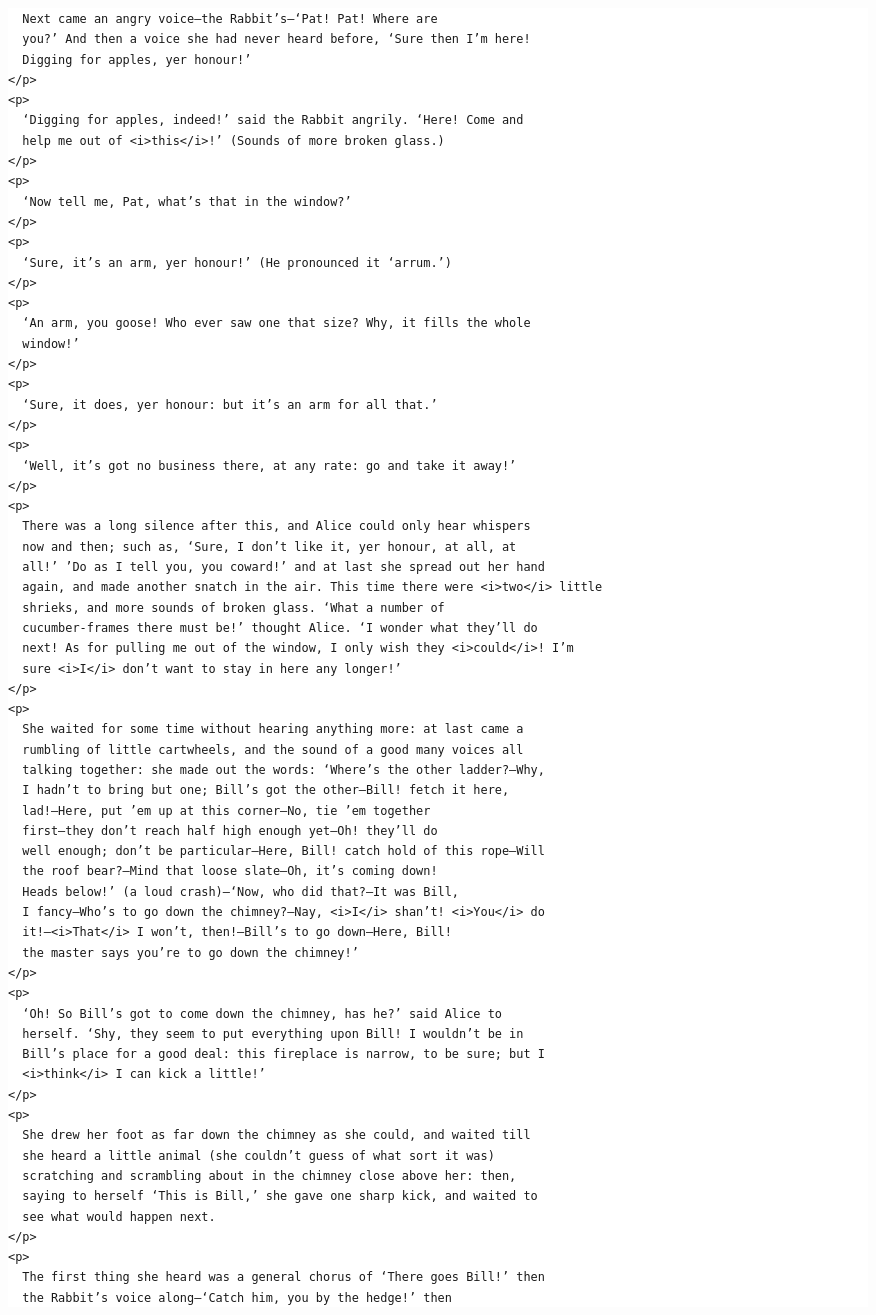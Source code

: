       Next came an angry voice—the Rabbit’s—‘Pat! Pat! Where are
      you?’ And then a voice she had never heard before, ‘Sure then I’m here!
      Digging for apples, yer honour!’
    </p>
    <p>
      ‘Digging for apples, indeed!’ said the Rabbit angrily. ‘Here! Come and
      help me out of <i>this</i>!’ (Sounds of more broken glass.)
    </p>
    <p>
      ‘Now tell me, Pat, what’s that in the window?’
    </p>
    <p>
      ‘Sure, it’s an arm, yer honour!’ (He pronounced it ‘arrum.’)
    </p>
    <p>
      ‘An arm, you goose! Who ever saw one that size? Why, it fills the whole
      window!’
    </p>
    <p>
      ‘Sure, it does, yer honour: but it’s an arm for all that.’
    </p>
    <p>
      ‘Well, it’s got no business there, at any rate: go and take it away!’
    </p>
    <p>
      There was a long silence after this, and Alice could only hear whispers
      now and then; such as, ‘Sure, I don’t like it, yer honour, at all, at
      all!’ ’Do as I tell you, you coward!’ and at last she spread out her hand
      again, and made another snatch in the air. This time there were <i>two</i> little
      shrieks, and more sounds of broken glass. ‘What a number of
      cucumber-frames there must be!’ thought Alice. ‘I wonder what they’ll do
      next! As for pulling me out of the window, I only wish they <i>could</i>! I’m
      sure <i>I</i> don’t want to stay in here any longer!’
    </p>
    <p>
      She waited for some time without hearing anything more: at last came a
      rumbling of little cartwheels, and the sound of a good many voices all
      talking together: she made out the words: ‘Where’s the other ladder?—Why,
      I hadn’t to bring but one; Bill’s got the other—Bill! fetch it here,
      lad!—Here, put ’em up at this corner—No, tie ’em together
      first—they don’t reach half high enough yet—Oh! they’ll do
      well enough; don’t be particular—Here, Bill! catch hold of this rope—Will
      the roof bear?—Mind that loose slate—Oh, it’s coming down!
      Heads below!’ (a loud crash)—‘Now, who did that?—It was Bill,
      I fancy—Who’s to go down the chimney?—Nay, <i>I</i> shan’t! <i>You</i> do
      it!—<i>That</i> I won’t, then!—Bill’s to go down—Here, Bill!
      the master says you’re to go down the chimney!’
    </p>
    <p>
      ‘Oh! So Bill’s got to come down the chimney, has he?’ said Alice to
      herself. ‘Shy, they seem to put everything upon Bill! I wouldn’t be in
      Bill’s place for a good deal: this fireplace is narrow, to be sure; but I
      <i>think</i> I can kick a little!’
    </p>
    <p>
      She drew her foot as far down the chimney as she could, and waited till
      she heard a little animal (she couldn’t guess of what sort it was)
      scratching and scrambling about in the chimney close above her: then,
      saying to herself ‘This is Bill,’ she gave one sharp kick, and waited to
      see what would happen next.
    </p>
    <p>
      The first thing she heard was a general chorus of ‘There goes Bill!’ then
      the Rabbit’s voice along—‘Catch him, you by the hedge!’ then